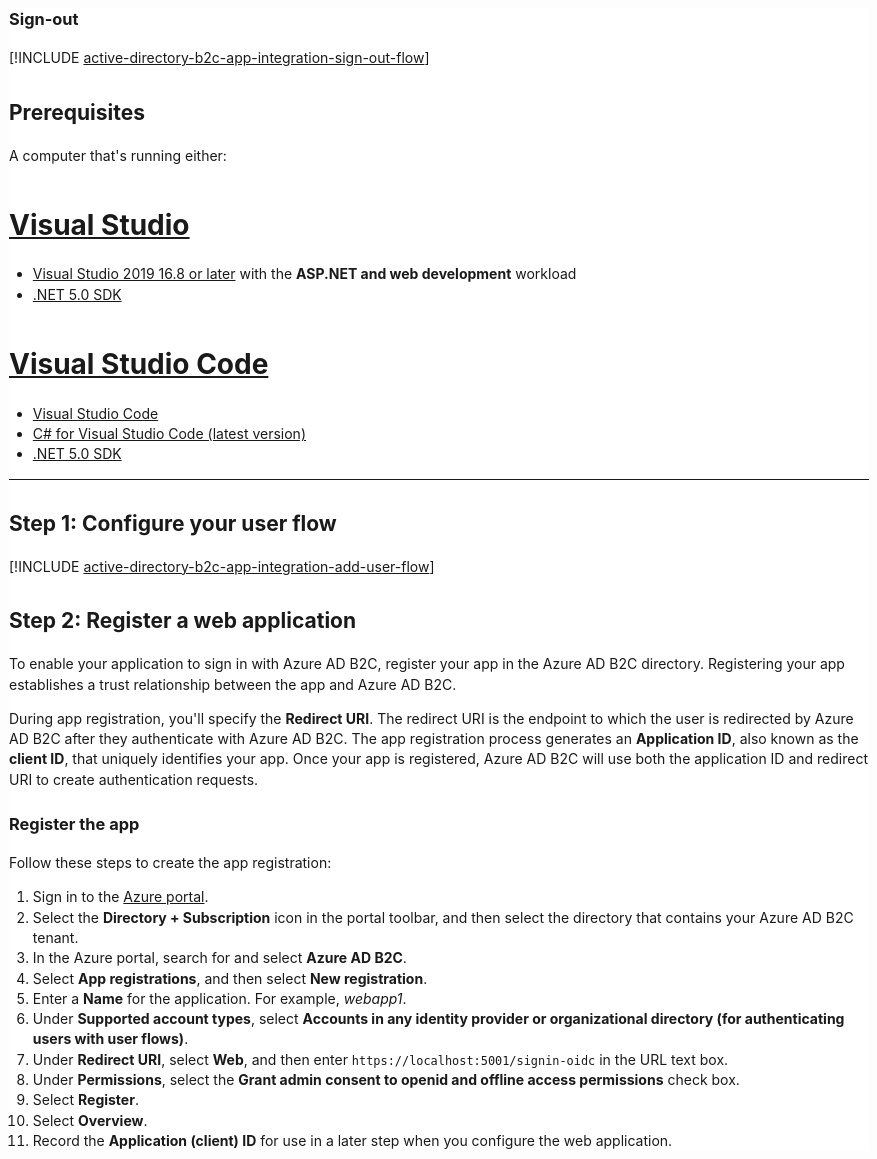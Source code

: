 ### Sign-out

[!INCLUDE [active-directory-b2c-app-integration-sign-out-flow](../../includes/active-directory-b2c-app-integration-sign-out-flow.md)] 

## Prerequisites

A computer that's running either: 

# [Visual Studio](#tab/visual-studio)

* [Visual Studio 2019 16.8 or later](https://visualstudio.microsoft.com/downloads/?utm_medium=microsoft&utm_source=docs.microsoft.com&utm_campaign=inline+link&utm_content=download+vs2019) with the **ASP.NET and web development** workload
* [.NET 5.0 SDK](https://dotnet.microsoft.com/download/dotnet)

# [Visual Studio Code](#tab/visual-studio-code)

* [Visual Studio Code](https://code.visualstudio.com/download)
* [C# for Visual Studio Code (latest version)](https://marketplace.visualstudio.com/items?itemName=ms-dotnettools.csharp)
* [.NET 5.0 SDK](https://dotnet.microsoft.com/download/dotnet)

---

## Step 1: Configure your user flow

[!INCLUDE [active-directory-b2c-app-integration-add-user-flow](../../includes/active-directory-b2c-app-integration-add-user-flow.md)]

## Step 2: Register a web application

To enable your application to sign in with Azure AD B2C, register your app in the Azure AD B2C directory. Registering your app establishes a trust relationship between the app and Azure AD B2C.  

During app registration, you'll specify the **Redirect URI**. The redirect URI is the endpoint to which the user is redirected by Azure AD B2C after they authenticate with Azure AD B2C. The app registration process generates an **Application ID**, also known as the **client ID**, that uniquely identifies your app. Once your app is registered, Azure AD B2C will use both the application ID and redirect URI to create authentication requests. 

### Register the app

Follow these steps to create the app registration:

1. Sign in to the [Azure portal](https://portal.azure.com).
1. Select the **Directory + Subscription** icon in the portal toolbar, and then select the directory that contains your Azure AD B2C tenant.
1. In the Azure portal, search for and select **Azure AD B2C**.
1. Select **App registrations**, and then select **New registration**.
1. Enter a **Name** for the application. For example, *webapp1*.
1. Under **Supported account types**, select **Accounts in any identity provider or organizational directory (for authenticating users with user flows)**. 
1. Under **Redirect URI**, select **Web**, and then enter `https://localhost:5001/signin-oidc` in the URL text box.
1. Under **Permissions**, select the **Grant admin consent to openid and offline access permissions** check box.
1. Select **Register**.
1. Select **Overview**.
1. Record the **Application (client) ID** for use in a later step when you configure the web application.
